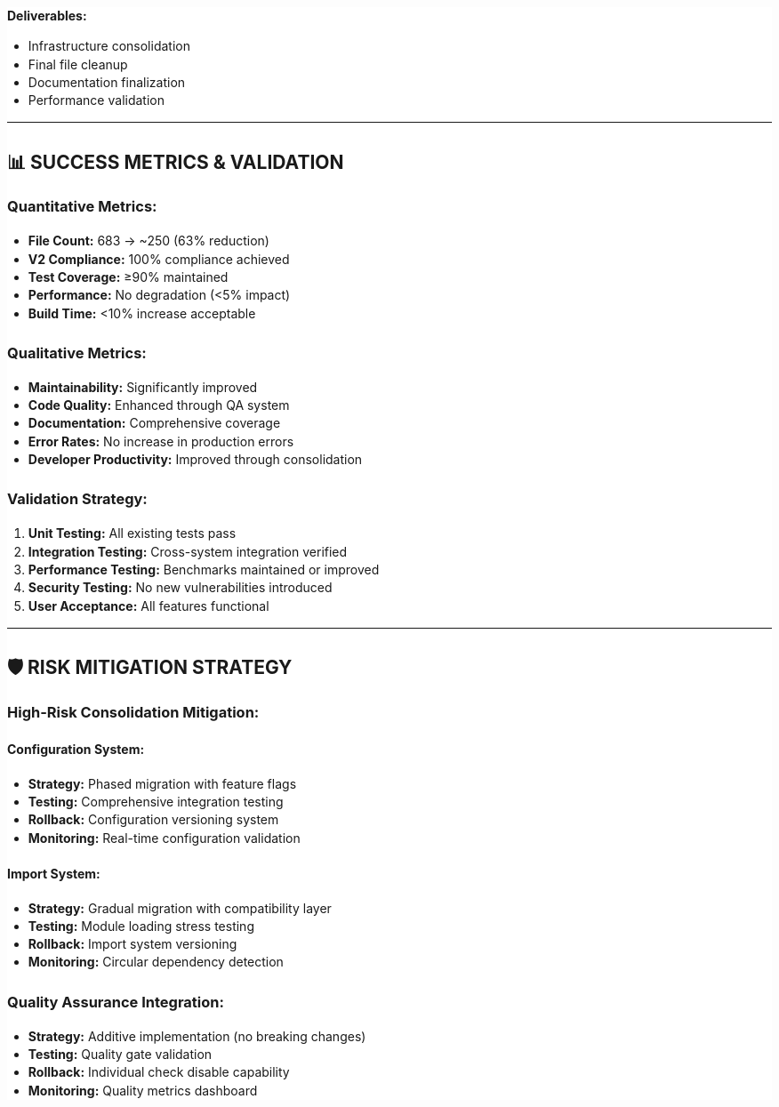 **Deliverables:**
- Infrastructure consolidation
- Final file cleanup
- Documentation finalization
- Performance validation

---

## 📊 **SUCCESS METRICS & VALIDATION**

### **Quantitative Metrics:**
- **File Count:** 683 → ~250 (63% reduction)
- **V2 Compliance:** 100% compliance achieved
- **Test Coverage:** ≥90% maintained
- **Performance:** No degradation (<5% impact)
- **Build Time:** <10% increase acceptable

### **Qualitative Metrics:**
- **Maintainability:** Significantly improved
- **Code Quality:** Enhanced through QA system
- **Documentation:** Comprehensive coverage
- **Error Rates:** No increase in production errors
- **Developer Productivity:** Improved through consolidation

### **Validation Strategy:**
1. **Unit Testing:** All existing tests pass
2. **Integration Testing:** Cross-system integration verified
3. **Performance Testing:** Benchmarks maintained or improved
4. **Security Testing:** No new vulnerabilities introduced
5. **User Acceptance:** All features functional

---

## 🛡️ **RISK MITIGATION STRATEGY**

### **High-Risk Consolidation Mitigation:**

#### **Configuration System:**
- **Strategy:** Phased migration with feature flags
- **Testing:** Comprehensive integration testing
- **Rollback:** Configuration versioning system
- **Monitoring:** Real-time configuration validation

#### **Import System:**
- **Strategy:** Gradual migration with compatibility layer
- **Testing:** Module loading stress testing
- **Rollback:** Import system versioning
- **Monitoring:** Circular dependency detection

### **Quality Assurance Integration:**
- **Strategy:** Additive implementation (no breaking changes)
- **Testing:** Quality gate validation
- **Rollback:** Individual check disable capability
- **Monitoring:** Quality metrics dashboard

